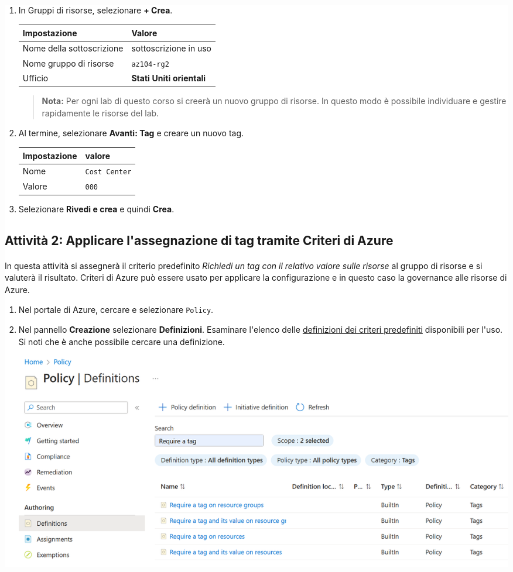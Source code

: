 1. In Gruppi di risorse, selezionare **+ Crea**.

    | Impostazione | Valore |
    | --- | --- |
    | Nome della sottoscrizione | sottoscrizione in uso |
    | Nome gruppo di risorse | `az104-rg2` |
    | Ufficio | **Stati Uniti orientali** |

    >**Nota:** Per ogni lab di questo corso si creerà un nuovo gruppo di risorse. In questo modo è possibile individuare e gestire rapidamente le risorse del lab. 

1. Al termine, selezionare **Avanti: Tag** e creare un nuovo tag.

    | Impostazione | valore |
    | --- | --- |
    | Nome | `Cost Center` |
    | Valore | `000` |

1. Selezionare **Rivedi e crea** e quindi **Crea**.

## Attività 2: Applicare l'assegnazione di tag tramite Criteri di Azure

In questa attività si assegnerà il criterio predefinito *Richiedi un tag con il relativo valore sulle risorse* al gruppo di risorse e si valuterà il risultato. Criteri di Azure può essere usato per applicare la configurazione e in questo caso la governance alle risorse di Azure. 

1. Nel portale di Azure, cercare e selezionare `Policy`. 

1. Nel pannello **Creazione** selezionare **Definizioni**. Esaminare l'elenco delle [definizioni dei criteri predefiniti](https://learn.microsoft.com/azure/governance/policy/samples/built-in-policies) disponibili per l'uso. Si noti che è anche possibile cercare una definizione.

    ![Screenshot della definizione dei criteri.](../media/az104-lab02b-policytags.png)
